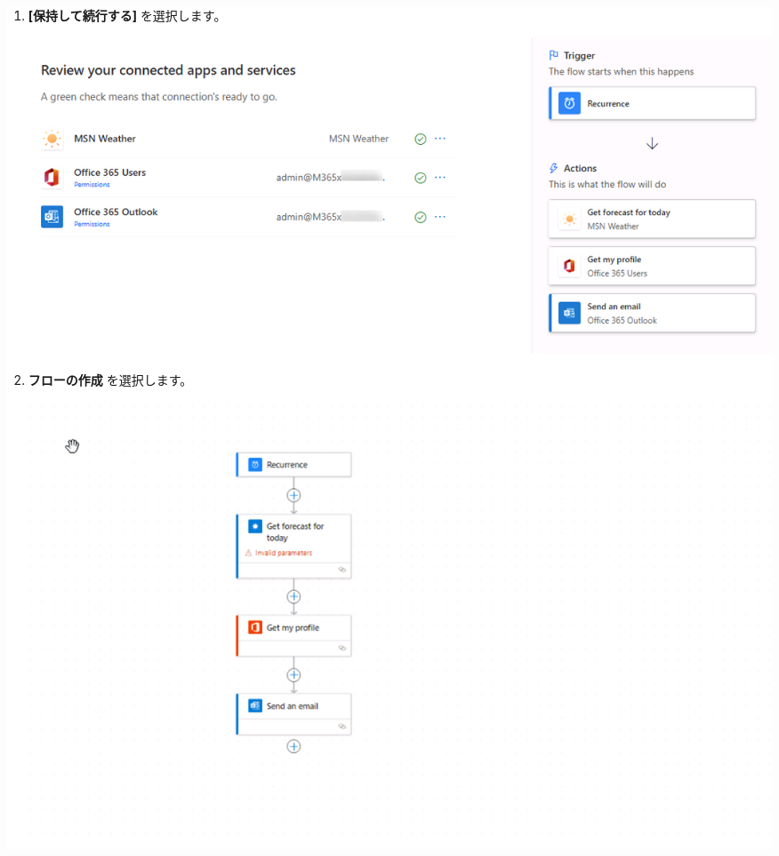 1. **[保持して続行する]** を選択します。

    ![Copilot のレビュー ページのスクリーンショット。](../media/copilot-review.png)

1. **フローの作成** を選択します。

    ![Copilot によって作成されたフローのスクリーンショット。](../media/copilot-flow.png)
